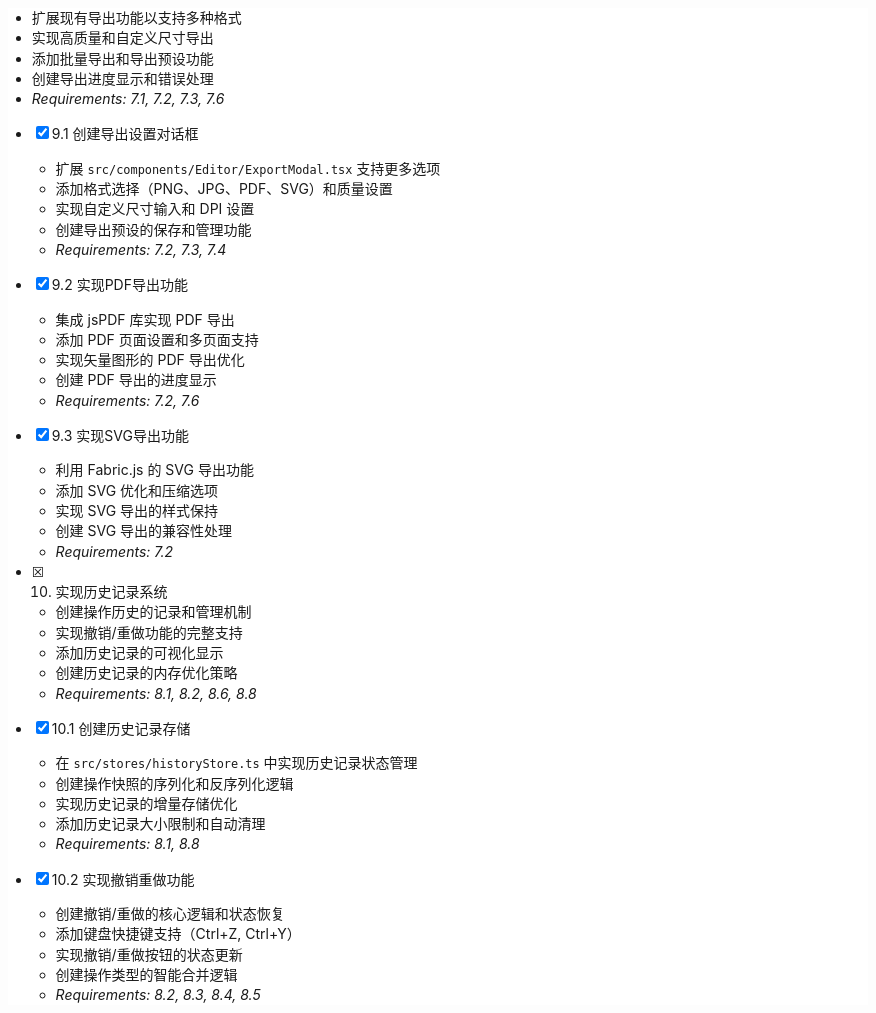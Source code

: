


  - 扩展现有导出功能以支持多种格式
  - 实现高质量和自定义尺寸导出
  - 添加批量导出和导出预设功能
  - 创建导出进度显示和错误处理
  - _Requirements: 7.1, 7.2, 7.3, 7.6_

- [x] 9.1 创建导出设置对话框



  - 扩展 `src/components/Editor/ExportModal.tsx` 支持更多选项
  - 添加格式选择（PNG、JPG、PDF、SVG）和质量设置
  - 实现自定义尺寸输入和 DPI 设置
  - 创建导出预设的保存和管理功能
  - _Requirements: 7.2, 7.3, 7.4_

- [x] 9.2 实现PDF导出功能


  - 集成 jsPDF 库实现 PDF 导出
  - 添加 PDF 页面设置和多页面支持
  - 实现矢量图形的 PDF 导出优化
  - 创建 PDF 导出的进度显示
  - _Requirements: 7.2, 7.6_

- [x] 9.3 实现SVG导出功能


  - 利用 Fabric.js 的 SVG 导出功能
  - 添加 SVG 优化和压缩选项
  - 实现 SVG 导出的样式保持
  - 创建 SVG 导出的兼容性处理
  - _Requirements: 7.2_

- [x] 10. 实现历史记录系统




  - 创建操作历史的记录和管理机制
  - 实现撤销/重做功能的完整支持
  - 添加历史记录的可视化显示
  - 创建历史记录的内存优化策略
  - _Requirements: 8.1, 8.2, 8.6, 8.8_

- [x] 10.1 创建历史记录存储


  - 在 `src/stores/historyStore.ts` 中实现历史记录状态管理
  - 创建操作快照的序列化和反序列化逻辑
  - 实现历史记录的增量存储优化
  - 添加历史记录大小限制和自动清理
  - _Requirements: 8.1, 8.8_

- [x] 10.2 实现撤销重做功能


  - 创建撤销/重做的核心逻辑和状态恢复
  - 添加键盘快捷键支持（Ctrl+Z, Ctrl+Y）
  - 实现撤销/重做按钮的状态更新
  - 创建操作类型的智能合并逻辑
  - _Requirements: 8.2, 8.3, 8.4, 8.5_
